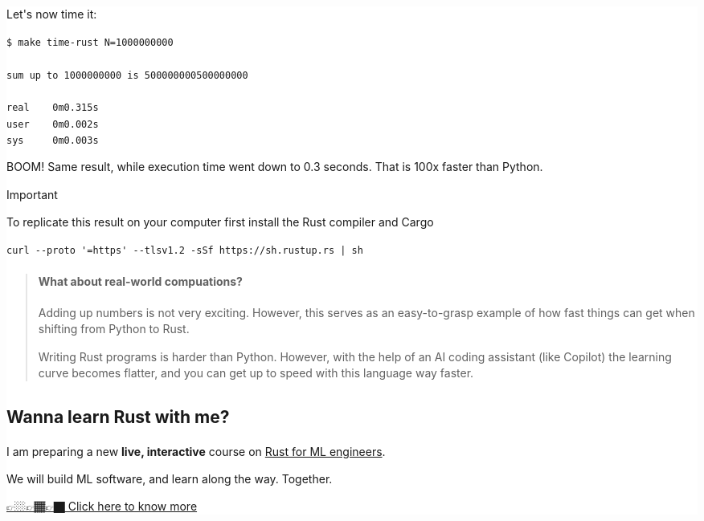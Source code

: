 Let's now time it:

```make
$ make time-rust N=1000000000

sum up to 1000000000 is 500000000500000000

real    0m0.315s
user    0m0.002s
sys     0m0.003s
```

BOOM! Same result, while execution time went down to 0.3 seconds. That is 100x faster than Python.


> [!IMPORTANT]  
> To replicate this result on your computer first install the Rust compiler and Cargo
> ```
> curl --proto '=https' --tlsv1.2 -sSf https://sh.rustup.rs | sh
> ```


> #### What about real-world compuations?
>
> Adding up numbers is not very exciting. However, this serves as an easy-to-grasp example of how fast things can get when shifting from Python to Rust.
>
> Writing Rust programs is harder than Python. However, with the help of an AI coding assistant (like Copilot) the learning curve becomes flatter, and you can get up to speed with this language way faster.


## Wanna learn Rust with me?

I am preparing a new **live, interactive** course on [Rust for ML engineers](https://www.realworldml.net/courses).

We will build ML software, and learn along the way. Together.

[👉🏼👉🏾👉🏿 Click here to know more](https://www.realworldml.net/courses)